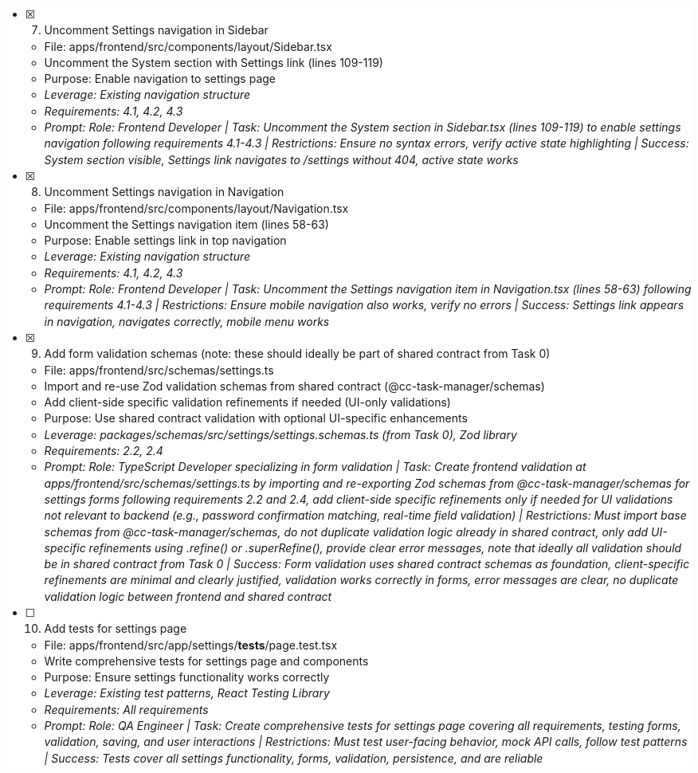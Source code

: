 - [x] 7. Uncomment Settings navigation in Sidebar
  - File: apps/frontend/src/components/layout/Sidebar.tsx
  - Uncomment the System section with Settings link (lines 109-119)
  - Purpose: Enable navigation to settings page
  - _Leverage: Existing navigation structure_
  - _Requirements: 4.1, 4.2, 4.3_
  - _Prompt: Role: Frontend Developer | Task: Uncomment the System section in Sidebar.tsx (lines 109-119) to enable settings navigation following requirements 4.1-4.3 | Restrictions: Ensure no syntax errors, verify active state highlighting | Success: System section visible, Settings link navigates to /settings without 404, active state works_

- [x] 8. Uncomment Settings navigation in Navigation
  - File: apps/frontend/src/components/layout/Navigation.tsx
  - Uncomment the Settings navigation item (lines 58-63)
  - Purpose: Enable settings link in top navigation
  - _Leverage: Existing navigation structure_
  - _Requirements: 4.1, 4.2, 4.3_
  - _Prompt: Role: Frontend Developer | Task: Uncomment the Settings navigation item in Navigation.tsx (lines 58-63) following requirements 4.1-4.3 | Restrictions: Ensure mobile navigation also works, verify no errors | Success: Settings link appears in navigation, navigates correctly, mobile menu works_

- [x] 9. Add form validation schemas (note: these should ideally be part of shared contract from Task 0)
  - File: apps/frontend/src/schemas/settings.ts
  - Import and re-use Zod validation schemas from shared contract (@cc-task-manager/schemas)
  - Add client-side specific validation refinements if needed (UI-only validations)
  - Purpose: Use shared contract validation with optional UI-specific enhancements
  - _Leverage: packages/schemas/src/settings/settings.schemas.ts (from Task 0), Zod library_
  - _Requirements: 2.2, 2.4_
  - _Prompt: Role: TypeScript Developer specializing in form validation | Task: Create frontend validation at apps/frontend/src/schemas/settings.ts by importing and re-exporting Zod schemas from @cc-task-manager/schemas for settings forms following requirements 2.2 and 2.4, add client-side specific refinements only if needed for UI validations not relevant to backend (e.g., password confirmation matching, real-time field validation) | Restrictions: Must import base schemas from @cc-task-manager/schemas, do not duplicate validation logic already in shared contract, only add UI-specific refinements using .refine() or .superRefine(), provide clear error messages, note that ideally all validation should be in shared contract from Task 0 | Success: Form validation uses shared contract schemas as foundation, client-specific refinements are minimal and clearly justified, validation works correctly in forms, error messages are clear, no duplicate validation logic between frontend and shared contract_

- [ ] 10. Add tests for settings page
  - File: apps/frontend/src/app/settings/__tests__/page.test.tsx
  - Write comprehensive tests for settings page and components
  - Purpose: Ensure settings functionality works correctly
  - _Leverage: Existing test patterns, React Testing Library_
  - _Requirements: All requirements_
  - _Prompt: Role: QA Engineer | Task: Create comprehensive tests for settings page covering all requirements, testing forms, validation, saving, and user interactions | Restrictions: Must test user-facing behavior, mock API calls, follow test patterns | Success: Tests cover all settings functionality, forms, validation, persistence, and are reliable_
